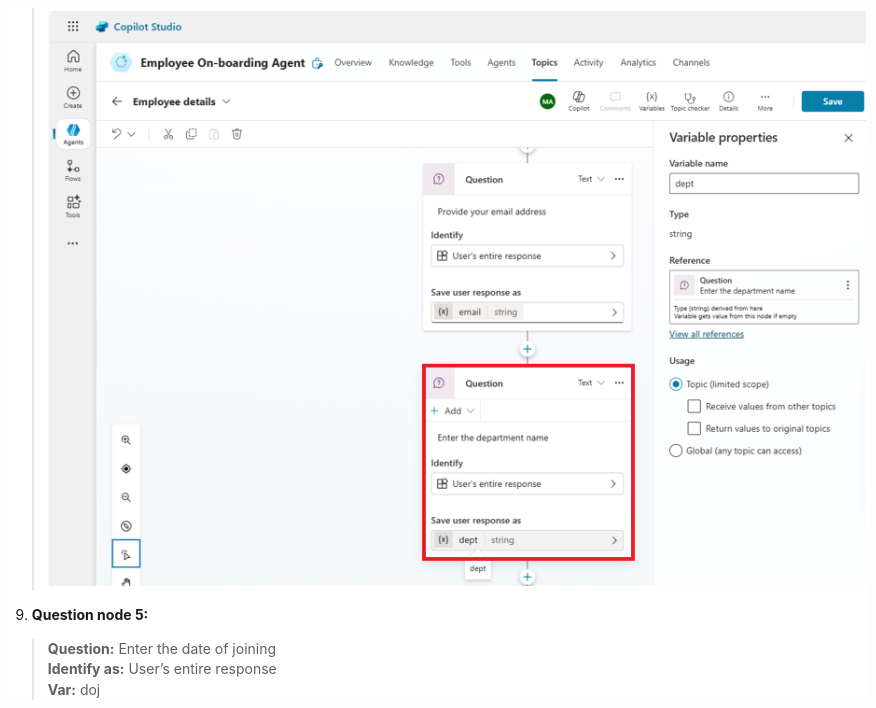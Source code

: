 > ![](./media/image53.png)

9.  **Question node 5:**

> **Question:** Enter the date of joining  
> **Identify as:** User’s entire response  
> **Var:** doj
>